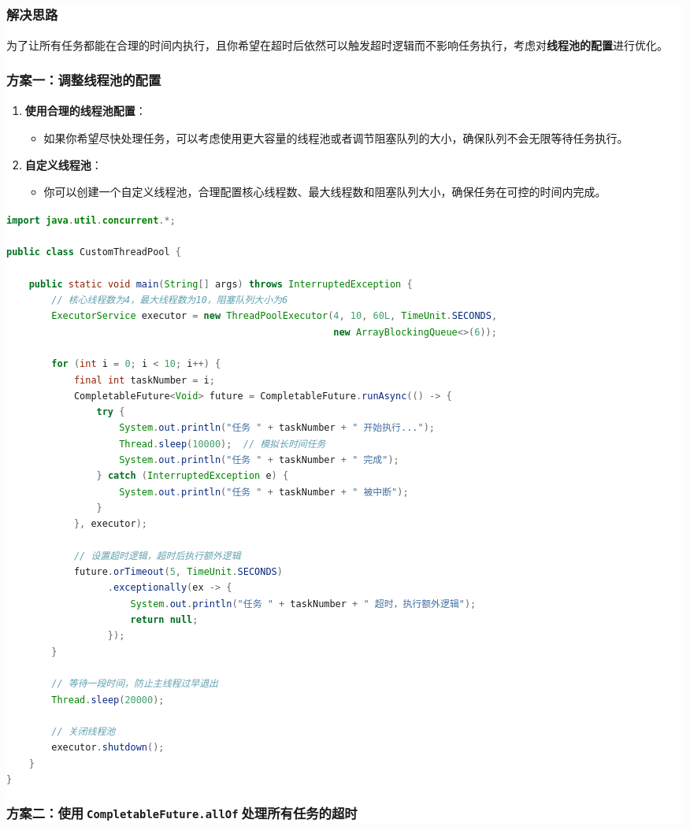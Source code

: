 ### 解决思路

为了让所有任务都能在合理的时间内执行，且你希望在超时后依然可以触发超时逻辑而不影响任务执行，考虑对**线程池的配置**进行优化。

### 方案一：调整线程池的配置

1. **使用合理的线程池配置**：
   - 如果你希望尽快处理任务，可以考虑使用更大容量的线程池或者调节阻塞队列的大小，确保队列不会无限等待任务执行。
   
2. **自定义线程池**：
   - 你可以创建一个自定义线程池，合理配置核心线程数、最大线程数和阻塞队列大小，确保任务在可控的时间内完成。

```java
import java.util.concurrent.*;

public class CustomThreadPool {

    public static void main(String[] args) throws InterruptedException {
        // 核心线程数为4，最大线程数为10，阻塞队列大小为6
        ExecutorService executor = new ThreadPoolExecutor(4, 10, 60L, TimeUnit.SECONDS, 
                                                          new ArrayBlockingQueue<>(6));
        
        for (int i = 0; i < 10; i++) {
            final int taskNumber = i;
            CompletableFuture<Void> future = CompletableFuture.runAsync(() -> {
                try {
                    System.out.println("任务 " + taskNumber + " 开始执行...");
                    Thread.sleep(10000);  // 模拟长时间任务
                    System.out.println("任务 " + taskNumber + " 完成");
                } catch (InterruptedException e) {
                    System.out.println("任务 " + taskNumber + " 被中断");
                }
            }, executor);

            // 设置超时逻辑，超时后执行额外逻辑
            future.orTimeout(5, TimeUnit.SECONDS)
                  .exceptionally(ex -> {
                      System.out.println("任务 " + taskNumber + " 超时，执行额外逻辑");
                      return null;
                  });
        }

        // 等待一段时间，防止主线程过早退出
        Thread.sleep(20000);
        
        // 关闭线程池
        executor.shutdown();
    }
}
```

### 方案二：使用 `CompletableFuture.allOf` 处理所有任务的超时
